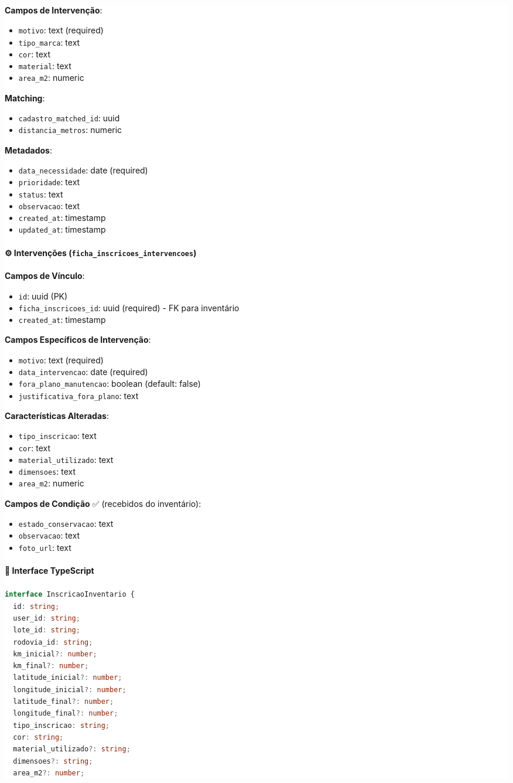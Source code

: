 **Campos de Intervenção**:

- `motivo`: text (required)
- `tipo_marca`: text
- `cor`: text
- `material`: text
- `area_m2`: numeric

**Matching**:

- `cadastro_matched_id`: uuid
- `distancia_metros`: numeric

**Metadados**:

- `data_necessidade`: date (required)
- `prioridade`: text
- `status`: text
- `observacao`: text
- `created_at`: timestamp
- `updated_at`: timestamp

#### ⚙️ Intervenções (`ficha_inscricoes_intervencoes`)

**Campos de Vínculo**:

- `id`: uuid (PK)
- `ficha_inscricoes_id`: uuid (required) - FK para inventário
- `created_at`: timestamp

**Campos Específicos de Intervenção**:

- `motivo`: text (required)
- `data_intervencao`: date (required)
- `fora_plano_manutencao`: boolean (default: false)
- `justificativa_fora_plano`: text

**Características Alteradas**:

- `tipo_inscricao`: text
- `cor`: text
- `material_utilizado`: text
- `dimensoes`: text
- `area_m2`: numeric

**Campos de Condição** ✅ (recebidos do inventário):

- `estado_conservacao`: text
- `observacao`: text
- `foto_url`: text

#### 🔄 Interface TypeScript

```typescript
interface InscricaoInventario {
  id: string;
  user_id: string;
  lote_id: string;
  rodovia_id: string;
  km_inicial?: number;
  km_final?: number;
  latitude_inicial?: number;
  longitude_inicial?: number;
  latitude_final?: number;
  longitude_final?: number;
  tipo_inscricao: string;
  cor: string;
  material_utilizado?: string;
  dimensoes?: string;
  area_m2?: number;
```